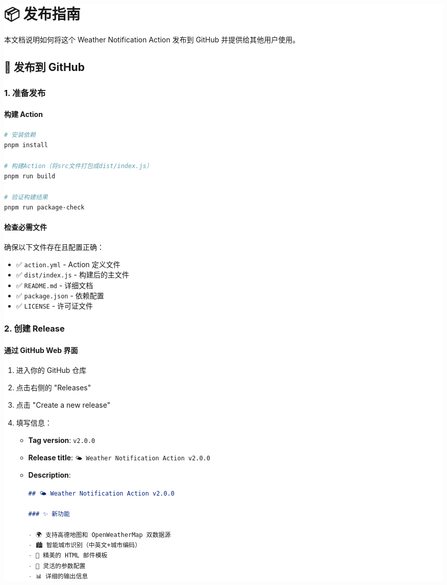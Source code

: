 # 📦 发布指南

本文档说明如何将这个 Weather Notification Action 发布到 GitHub 并提供给其他用户使用。

## 🚀 发布到 GitHub

### 1. 准备发布

#### 构建 Action

```bash
# 安装依赖
pnpm install

# 构建Action（将src文件打包成dist/index.js）
pnpm run build

# 验证构建结果
pnpm run package-check
```

#### 检查必需文件

确保以下文件存在且配置正确：

- ✅ `action.yml` - Action 定义文件
- ✅ `dist/index.js` - 构建后的主文件
- ✅ `README.md` - 详细文档
- ✅ `package.json` - 依赖配置
- ✅ `LICENSE` - 许可证文件

### 2. 创建 Release

#### 通过 GitHub Web 界面

1. 进入你的 GitHub 仓库
2. 点击右侧的 "Releases"
3. 点击 "Create a new release"
4. 填写信息：

   - **Tag version**: `v2.0.0`
   - **Release title**: `🌤️ Weather Notification Action v2.0.0`
   - **Description**:

     ````markdown
     ## 🌤️ Weather Notification Action v2.0.0

     ### ✨ 新功能

     - 🌍 支持高德地图和 OpenWeatherMap 双数据源
     - 🏙️ 智能城市识别（中英文+城市编码）
     - 📧 精美的 HTML 邮件模板
     - 🔧 灵活的参数配置
     - 📊 详细的输出信息
